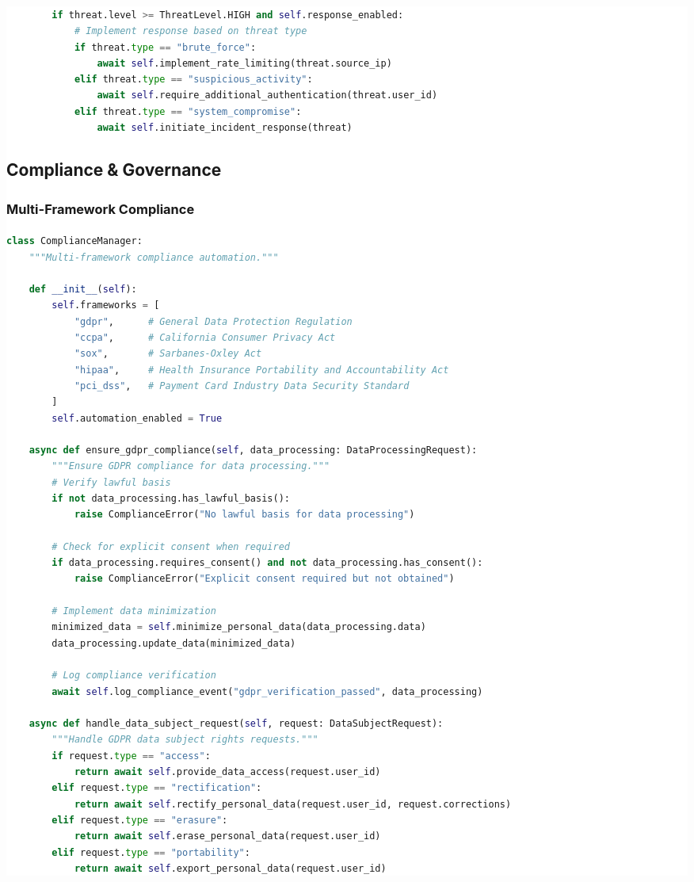 ```python
        if threat.level >= ThreatLevel.HIGH and self.response_enabled:
            # Implement response based on threat type
            if threat.type == "brute_force":
                await self.implement_rate_limiting(threat.source_ip)
            elif threat.type == "suspicious_activity":
                await self.require_additional_authentication(threat.user_id)
            elif threat.type == "system_compromise":
                await self.initiate_incident_response(threat)
```

## Compliance & Governance

### Multi-Framework Compliance

```python
class ComplianceManager:
    """Multi-framework compliance automation."""
    
    def __init__(self):
        self.frameworks = [
            "gdpr",      # General Data Protection Regulation
            "ccpa",      # California Consumer Privacy Act
            "sox",       # Sarbanes-Oxley Act
            "hipaa",     # Health Insurance Portability and Accountability Act
            "pci_dss",   # Payment Card Industry Data Security Standard
        ]
        self.automation_enabled = True
    
    async def ensure_gdpr_compliance(self, data_processing: DataProcessingRequest):
        """Ensure GDPR compliance for data processing."""
        # Verify lawful basis
        if not data_processing.has_lawful_basis():
            raise ComplianceError("No lawful basis for data processing")
        
        # Check for explicit consent when required
        if data_processing.requires_consent() and not data_processing.has_consent():
            raise ComplianceError("Explicit consent required but not obtained")
        
        # Implement data minimization
        minimized_data = self.minimize_personal_data(data_processing.data)
        data_processing.update_data(minimized_data)
        
        # Log compliance verification
        await self.log_compliance_event("gdpr_verification_passed", data_processing)
    
    async def handle_data_subject_request(self, request: DataSubjectRequest):
        """Handle GDPR data subject rights requests."""
        if request.type == "access":
            return await self.provide_data_access(request.user_id)
        elif request.type == "rectification":
            return await self.rectify_personal_data(request.user_id, request.corrections)
        elif request.type == "erasure":
            return await self.erase_personal_data(request.user_id)
        elif request.type == "portability":
            return await self.export_personal_data(request.user_id)
```
